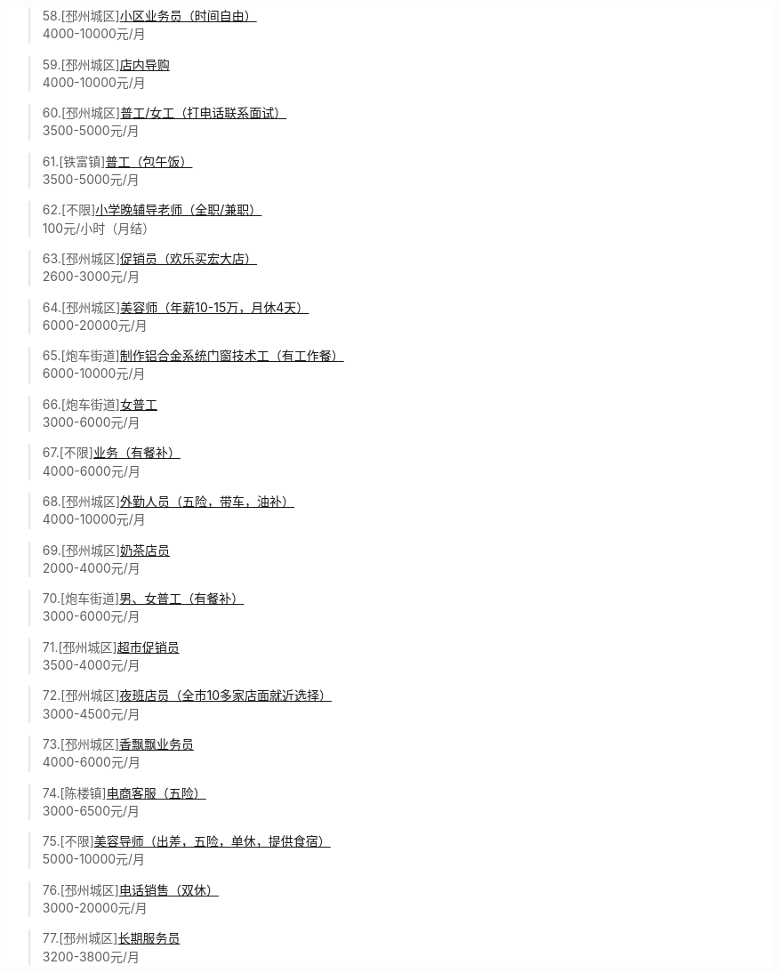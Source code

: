 >58.[邳州城区][小区业务员（时间自由）](https://www.pizhouzhipin.com/job/29096)<br>
>4000-10000元/月

>59.[邳州城区][店内导购](https://www.pizhouzhipin.com/job/29097)<br>
>4000-10000元/月

>60.[邳州城区][普工/女工（打电话联系面试）](https://www.pizhouzhipin.com/job/22295)<br>
>3500-5000元/月

>61.[铁富镇][普工（包午饭）](https://www.pizhouzhipin.com/job/37772)<br>
>3500-5000元/月

>62.[不限][小学晚辅导老师（全职/兼职）](https://www.pizhouzhipin.com/job/36847)<br>
>100元/小时（月结）

>63.[邳州城区][促销员（欢乐买宏大店）](https://www.pizhouzhipin.com/job/38462)<br>
>2600-3000元/月

>64.[邳州城区][美容师（年薪10-15万，月休4天）](https://www.pizhouzhipin.com/job/19016)<br>
>6000-20000元/月

>65.[炮车街道][制作铝合金系统门窗技术工（有工作餐）](https://www.pizhouzhipin.com/job/31403)<br>
>6000-10000元/月

>66.[炮车街道][女普工](https://www.pizhouzhipin.com/job/27029)<br>
>3000-6000元/月

>67.[不限][业务（有餐补）](https://www.pizhouzhipin.com/job/30248)<br>
>4000-6000元/月

>68.[邳州城区][外勤人员（五险，带车，油补）](https://www.pizhouzhipin.com/job/32156)<br>
>4000-10000元/月

>69.[邳州城区][奶茶店员](https://www.pizhouzhipin.com/job/32713)<br>
>2000-4000元/月

>70.[炮车街道][男、女普工（有餐补）](https://www.pizhouzhipin.com/job/35718)<br>
>3000-6000元/月

>71.[邳州城区][超市促销员](https://www.pizhouzhipin.com/job/33049)<br>
>3500-4000元/月

>72.[邳州城区][夜班店员（全市10多家店面就近选择）](https://www.pizhouzhipin.com/job/26174)<br>
>3000-4500元/月

>73.[邳州城区][香飘飘业务员](https://www.pizhouzhipin.com/job/15025)<br>
>4000-6000元/月

>74.[陈楼镇][电商客服（五险）](https://www.pizhouzhipin.com/job/26165)<br>
>3000-6500元/月

>75.[不限][美容导师（出差，五险，单休，提供食宿）](https://www.pizhouzhipin.com/job/25982)<br>
>5000-10000元/月

>76.[邳州城区][电话销售（双休）](https://www.pizhouzhipin.com/job/5652)<br>
>3000-20000元/月

>77.[邳州城区][长期服务员](https://www.pizhouzhipin.com/job/37363)<br>
>3200-3800元/月

